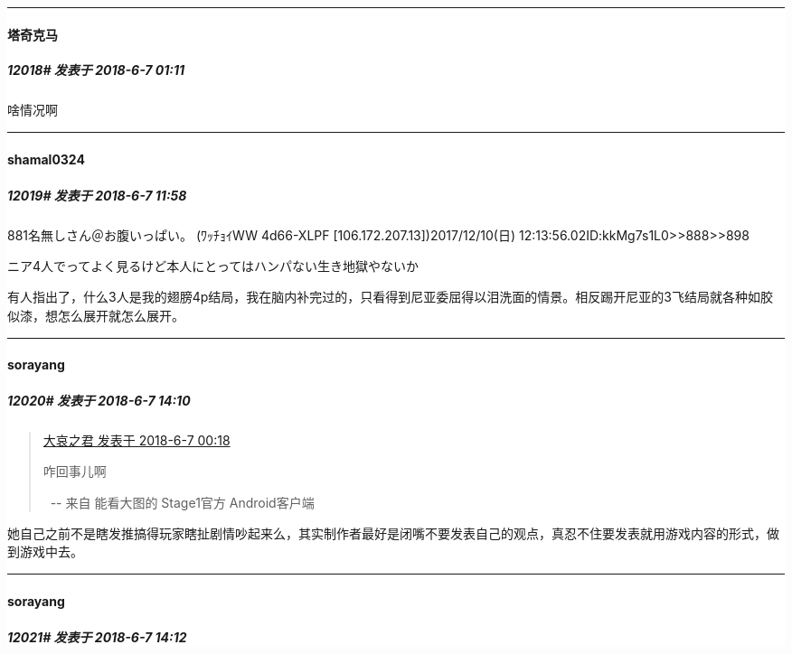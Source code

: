 





-----

####  塔奇克马  
##### 12018#       发表于 2018-6-7 01:11




啥情况啊







-----

####  shamal0324  
##### 12019#       发表于 2018-6-7 11:58




881名無しさん＠お腹いっぱい。 (ﾜｯﾁｮｲWW 4d66-XLPF [106.172.207.13])2017/12/10(日) 12:13:56.02ID:kkMg7s1L0&gt;&gt;888&gt;&gt;898

ニア4人でってよく見るけど本人にとってはハンパない生き地獄やないか


有人指出了，什么3人是我的翅膀4p结局，我在脑内补完过的，只看得到尼亚委屈得以泪洗面的情景。相反踢开尼亚的3飞结局就各种如胶似漆，想怎么展开就怎么展开。







-----

####  sorayang  
##### 12020#       发表于 2018-6-7 14:10



<blockquote><a href="httphttps://bbs.saraba1st.com/2b/forum.php?mod=redirect&amp;goto=findpost&amp;pid=39900008&amp;ptid=1368000" target="_blank">大哀之君 发表于 2018-6-7 00:18</a>

咋回事儿啊


  -- 来自 能看大图的 Stage1官方 Android客户端</blockquote>
她自己之前不是瞎发推搞得玩家瞎扯剧情吵起来么，其实制作者最好是闭嘴不要发表自己的观点，真忍不住要发表就用游戏内容的形式，做到游戏中去。







-----

####  sorayang  
##### 12021#       发表于 2018-6-7 14:12
